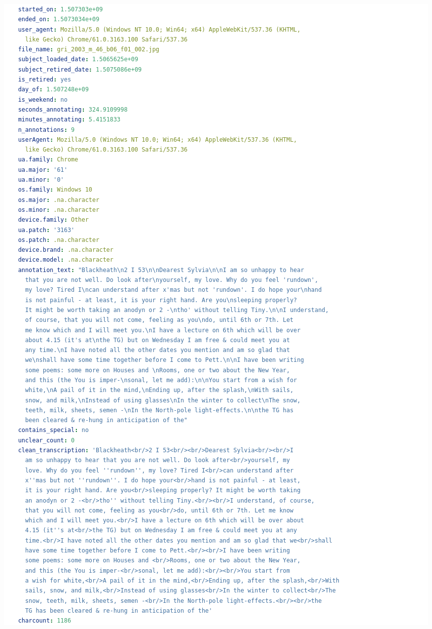 ```yaml
    started_on: 1.507303e+09
    ended_on: 1.5073034e+09
    user_agent: Mozilla/5.0 (Windows NT 10.0; Win64; x64) AppleWebKit/537.36 (KHTML,
      like Gecko) Chrome/61.0.3163.100 Safari/537.36
    file_name: gri_2003_m_46_b06_f01_002.jpg
    subject_loaded_date: 1.5065625e+09
    subject_retired_date: 1.5075086e+09
    is_retired: yes
    day_of: 1.507248e+09
    is_weekend: no
    seconds_annotating: 324.9109998
    minutes_annotating: 5.4151833
    n_annotations: 9
    userAgent: Mozilla/5.0 (Windows NT 10.0; Win64; x64) AppleWebKit/537.36 (KHTML,
      like Gecko) Chrome/61.0.3163.100 Safari/537.36
    ua.family: Chrome
    ua.major: '61'
    ua.minor: '0'
    os.family: Windows 10
    os.major: .na.character
    os.minor: .na.character
    device.family: Other
    ua.patch: '3163'
    os.patch: .na.character
    device.brand: .na.character
    device.model: .na.character
    annotation_text: "Blackheath\n2 I 53\n\nDearest Sylvia\n\nI am so unhappy to hear
      that you are not well. Do look after\nyourself, my love. Why do you feel 'rundown',
      my love? Tired I\ncan understand after x'mas but not 'rundown'. I do hope your\nhand
      is not painful - at least, it is your right hand. Are you\nsleeping properly?
      It might be worth taking an anodyn or 2 -\ntho' without telling Tiny.\n\nI understand,
      of course, that you will not come, feeling as you\ndo, until 6th or 7th. Let
      me know which and I will meet you.\nI have a lecture on 6th which will be over
      about 4.15 (it's at\nthe TG) but on Wednesday I am free & could meet you at
      any time.\nI have noted all the other dates you mention and am so glad that
      we\nshall have some time together before I come to Pett.\n\nI have been writing
      some poems: some more on Houses and \nRooms, one or two about the New Year,
      and this (the You is imper-\nsonal, let me add):\n\nYou start from a wish for
      white,\nA pail of it in the mind,\nEnding up, after the splash,\nWith sails,
      snow, and milk,\nInstead of using glasses\nIn the winter to collect\nThe snow,
      teeth, milk, sheets, semen -\nIn the North-pole light-effects.\n\nthe TG has
      been cleared & re-hung in anticipation of the"
    contains_special: no
    unclear_count: 0
    clean_transcription: 'Blackheath<br/>2 I 53<br/><br/>Dearest Sylvia<br/><br/>I
      am so unhappy to hear that you are not well. Do look after<br/>yourself, my
      love. Why do you feel ''rundown'', my love? Tired I<br/>can understand after
      x''mas but not ''rundown''. I do hope your<br/>hand is not painful - at least,
      it is your right hand. Are you<br/>sleeping properly? It might be worth taking
      an anodyn or 2 -<br/>tho'' without telling Tiny.<br/><br/>I understand, of course,
      that you will not come, feeling as you<br/>do, until 6th or 7th. Let me know
      which and I will meet you.<br/>I have a lecture on 6th which will be over about
      4.15 (it''s at<br/>the TG) but on Wednesday I am free & could meet you at any
      time.<br/>I have noted all the other dates you mention and am so glad that we<br/>shall
      have some time together before I come to Pett.<br/><br/>I have been writing
      some poems: some more on Houses and <br/>Rooms, one or two about the New Year,
      and this (the You is imper-<br/>sonal, let me add):<br/><br/>You start from
      a wish for white,<br/>A pail of it in the mind,<br/>Ending up, after the splash,<br/>With
      sails, snow, and milk,<br/>Instead of using glasses<br/>In the winter to collect<br/>The
      snow, teeth, milk, sheets, semen -<br/>In the North-pole light-effects.<br/><br/>the
      TG has been cleared & re-hung in anticipation of the'
    charcount: 1186
```
